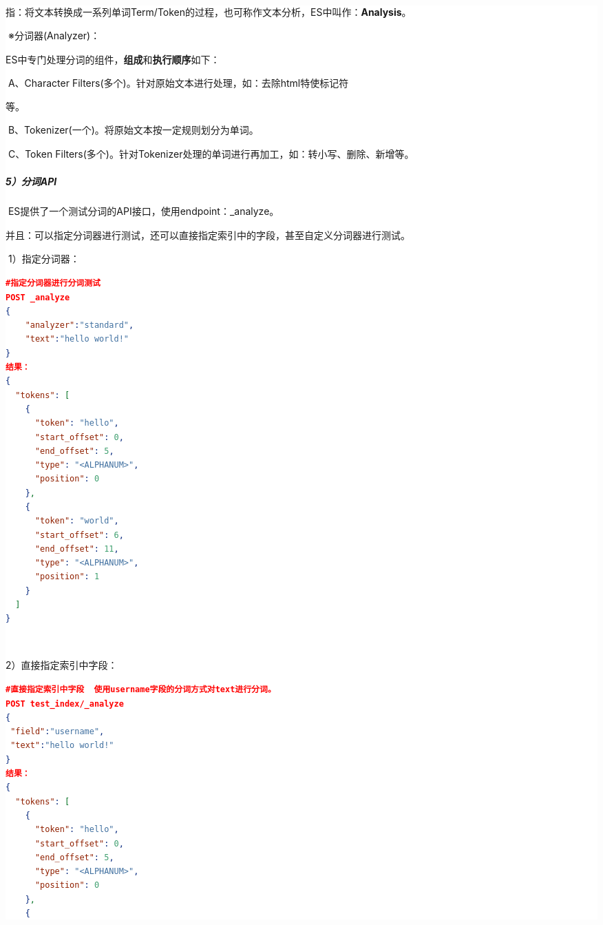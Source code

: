 ​        指：将文本转换成一系列单词Term/Token的过程，也可称作文本分析，ES中叫作：**Analysis**。

​        ※分词器(Analyzer)：

​          ES中专门处理分词的组件，**组成**和**执行顺序**如下：

​            A、Character Filters(多个)。针对原始文本进行处理，如：去除html特使标记符</p>等。

​            B、Tokenizer(一个)。将原始文本按一定规则划分为单词。

​            C、Token Filters(多个)。针对Tokenizer处理的单词进行再加工，如：转小写、删除、新增等。

#####   5）分词API

​        ES提供了一个测试分词的API接口，使用endpoint：_analyze。

​        并且：可以指定分词器进行测试，还可以直接指定索引中的字段，甚至自定义分词器进行测试。

​        1）指定分词器：

```json
#指定分词器进行分词测试
POST _analyze
{
    "analyzer":"standard",
    "text":"hello world!"
}
结果：
{
  "tokens": [
    {
      "token": "hello",
      "start_offset": 0,
      "end_offset": 5,
      "type": "<ALPHANUM>",
      "position": 0
    },
    {
      "token": "world",
      "start_offset": 6,
      "end_offset": 11,
      "type": "<ALPHANUM>",
      "position": 1
    }
  ]
}
```

​		

2）直接指定索引中字段：

```json
#直接指定索引中字段  使用username字段的分词方式对text进行分词。
POST test_index/_analyze
{
 "field":"username",
 "text":"hello world!"
}
结果：
{
  "tokens": [
    {
      "token": "hello",
      "start_offset": 0,
      "end_offset": 5,
      "type": "<ALPHANUM>",
      "position": 0
    },
    {
```